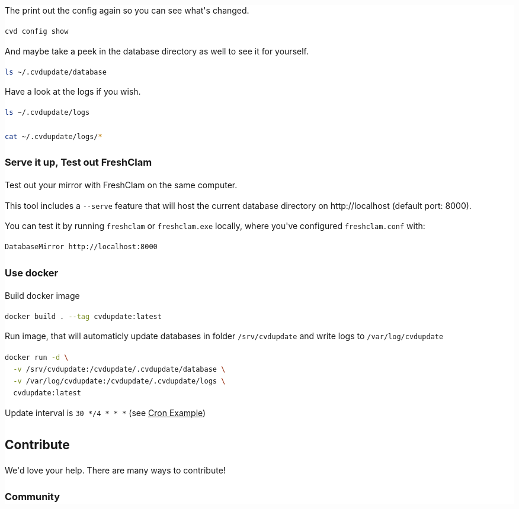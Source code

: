The print out the config again so you can see what's changed.

```bash
cvd config show
```

And maybe take a peek in the database directory as well to see it for yourself.

```bash
ls ~/.cvdupdate/database
```

Have a look at the logs if you wish.

```bash
ls ~/.cvdupdate/logs

cat ~/.cvdupdate/logs/*
```

### Serve it up, Test out FreshClam

Test out your mirror with FreshClam on the same computer.

This tool includes a `--serve` feature that will host the current database directory on http://localhost (default port: 8000).

You can test it by running `freshclam` or `freshclam.exe` locally, where you've configured `freshclam.conf` with:


```
DatabaseMirror http://localhost:8000
```

### Use docker

Build docker image

```bash
docker build . --tag cvdupdate:latest
```

Run image, that will automaticly update databases in folder `/srv/cvdupdate` and write logs to `/var/log/cvdupdate`

```bash
docker run -d \
  -v /srv/cvdupdate:/cvdupdate/.cvdupdate/database \
  -v /var/log/cvdupdate:/cvdupdate/.cvdupdate/logs \
  cvdupdate:latest
```

Update interval is `30 */4 * * *` (see [Cron Example](#cron-example))

## Contribute

We'd love your help. There are many ways to contribute!

### Community
